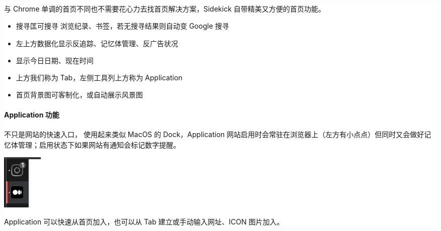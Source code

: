 

与 Chrome 单调的首页不同也不需要花心力去找首页解决方案，Sidekick 自带精美又方便的首页功能。



- 搜寻匡可搜寻 浏览纪录、书签，若无搜寻结果则自动变 Google 搜寻


- 左上方数据化显示反追踪、记忆体管理、反广告状况


- 显示今日日期、现在时间


- 上方我们称为 Tab，左侧工具列上方称为 Application


- 首页背景图可客制化，或自动展示风景图



#### Application 功能



不只是网站的快速入口， 使用起来类似 MacOS 的 Dock，Application 网站启用时会常驻在浏览器上（左方有小点点）但同时又会做好记忆体管理；启用状态下如果网站有通知会标记数字提醒。



![](/assets/118e924a1477/1*hN5uieaQBJv1p9iTnwyDFw.png)



Application 可以快速从首页加入，也可以从 Tab 建立或手动输入网址、ICON 图片加入。


